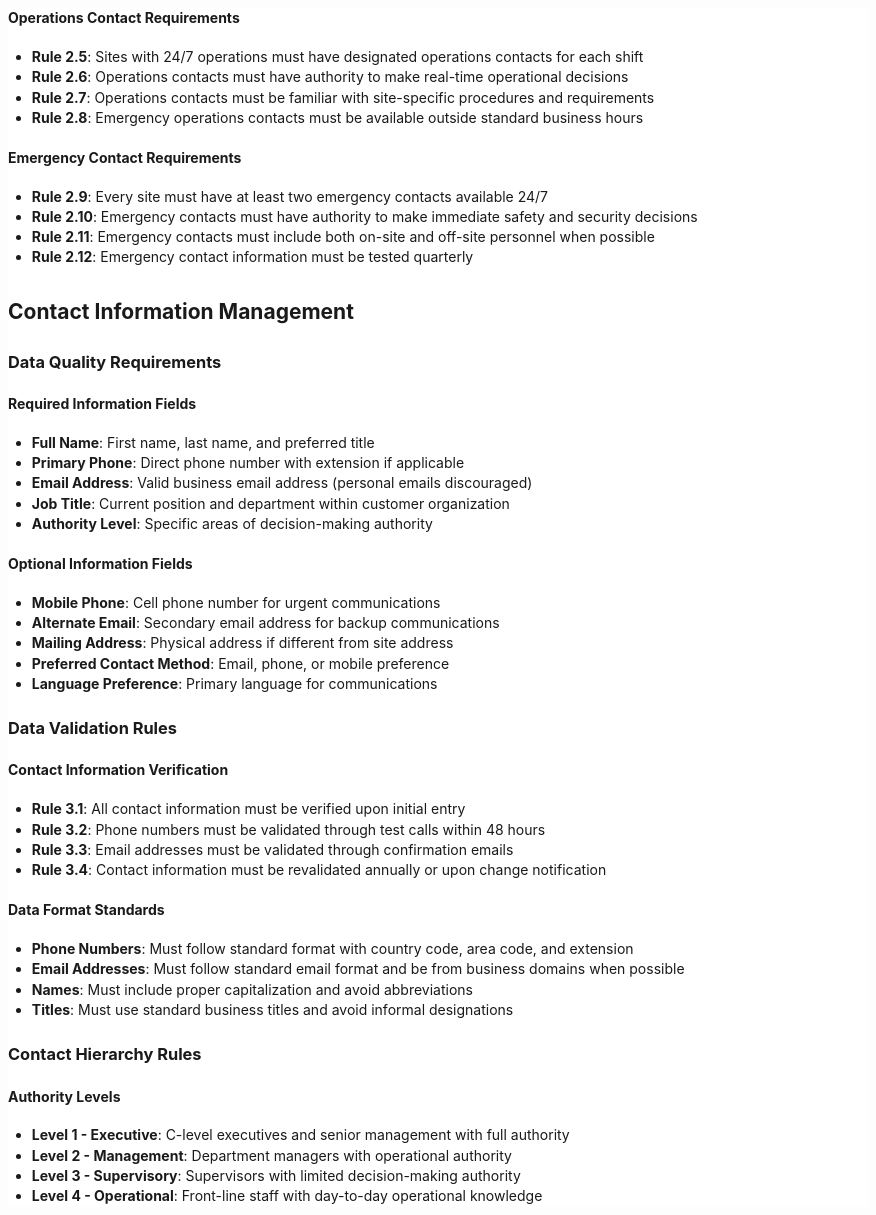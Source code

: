 #### Operations Contact Requirements
- **Rule 2.5**: Sites with 24/7 operations must have designated operations contacts for each shift
- **Rule 2.6**: Operations contacts must have authority to make real-time operational decisions
- **Rule 2.7**: Operations contacts must be familiar with site-specific procedures and requirements
- **Rule 2.8**: Emergency operations contacts must be available outside standard business hours

#### Emergency Contact Requirements
- **Rule 2.9**: Every site must have at least two emergency contacts available 24/7
- **Rule 2.10**: Emergency contacts must have authority to make immediate safety and security decisions
- **Rule 2.11**: Emergency contacts must include both on-site and off-site personnel when possible
- **Rule 2.12**: Emergency contact information must be tested quarterly

## Contact Information Management

### Data Quality Requirements

#### Required Information Fields
- **Full Name**: First name, last name, and preferred title
- **Primary Phone**: Direct phone number with extension if applicable
- **Email Address**: Valid business email address (personal emails discouraged)
- **Job Title**: Current position and department within customer organization
- **Authority Level**: Specific areas of decision-making authority

#### Optional Information Fields
- **Mobile Phone**: Cell phone number for urgent communications
- **Alternate Email**: Secondary email address for backup communications
- **Mailing Address**: Physical address if different from site address
- **Preferred Contact Method**: Email, phone, or mobile preference
- **Language Preference**: Primary language for communications

### Data Validation Rules

#### Contact Information Verification
- **Rule 3.1**: All contact information must be verified upon initial entry
- **Rule 3.2**: Phone numbers must be validated through test calls within 48 hours
- **Rule 3.3**: Email addresses must be validated through confirmation emails
- **Rule 3.4**: Contact information must be revalidated annually or upon change notification

#### Data Format Standards
- **Phone Numbers**: Must follow standard format with country code, area code, and extension
- **Email Addresses**: Must follow standard email format and be from business domains when possible
- **Names**: Must include proper capitalization and avoid abbreviations
- **Titles**: Must use standard business titles and avoid informal designations

### Contact Hierarchy Rules

#### Authority Levels
- **Level 1 - Executive**: C-level executives and senior management with full authority
- **Level 2 - Management**: Department managers with operational authority
- **Level 3 - Supervisory**: Supervisors with limited decision-making authority
- **Level 4 - Operational**: Front-line staff with day-to-day operational knowledge

